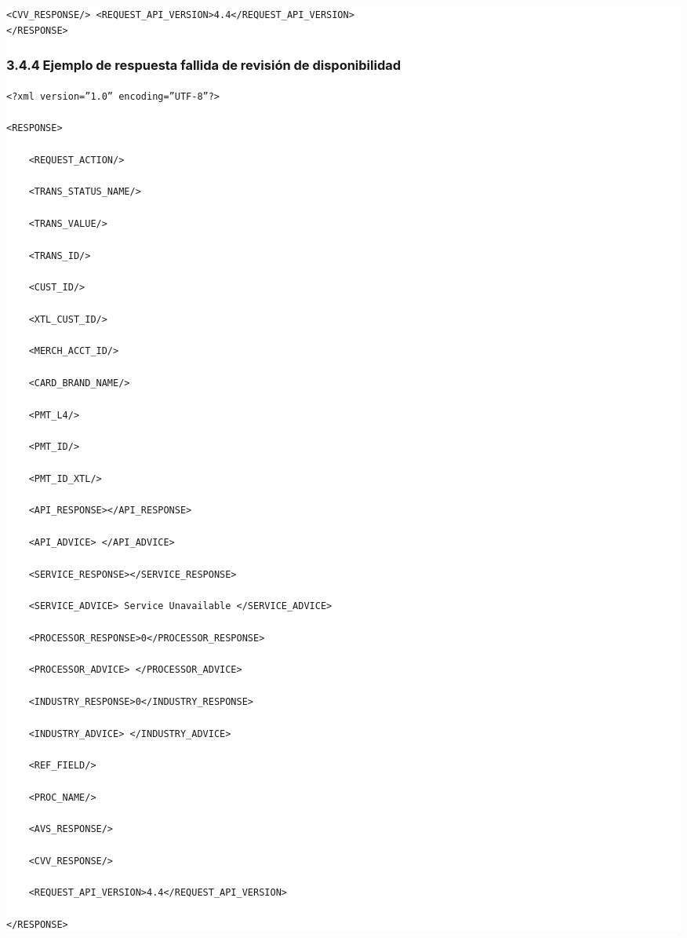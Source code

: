 ```
<CVV_RESPONSE/> <REQUEST_API_VERSION>4.4</REQUEST_API_VERSION>
</RESPONSE>
```

### 3.4.4 Ejemplo de respuesta fallida de revisión de disponibilidad

```
<?xml version=”1.0” encoding=”UTF-8”?> 

<RESPONSE>

    <REQUEST_ACTION/> 

    <TRANS_STATUS_NAME/> 

    <TRANS_VALUE/> 

    <TRANS_ID/>

    <CUST_ID/> 

    <XTL_CUST_ID/> 

    <MERCH_ACCT_ID/>

    <CARD_BRAND_NAME/> 

    <PMT_L4/>

    <PMT_ID/>

    <PMT_ID_XTL/>

    <API_RESPONSE></API_RESPONSE>

    <API_ADVICE> </API_ADVICE> 

    <SERVICE_RESPONSE></SERVICE_RESPONSE> 

    <SERVICE_ADVICE> Service Unavailable </SERVICE_ADVICE> 

    <PROCESSOR_RESPONSE>0</PROCESSOR_RESPONSE> 

    <PROCESSOR_ADVICE> </PROCESSOR_ADVICE> 

    <INDUSTRY_RESPONSE>0</INDUSTRY_RESPONSE> 

    <INDUSTRY_ADVICE> </INDUSTRY_ADVICE>

    <REF_FIELD/>

    <PROC_NAME/>

    <AVS_RESPONSE/>

    <CVV_RESPONSE/> 

    <REQUEST_API_VERSION>4.4</REQUEST_API_VERSION>

</RESPONSE>
```